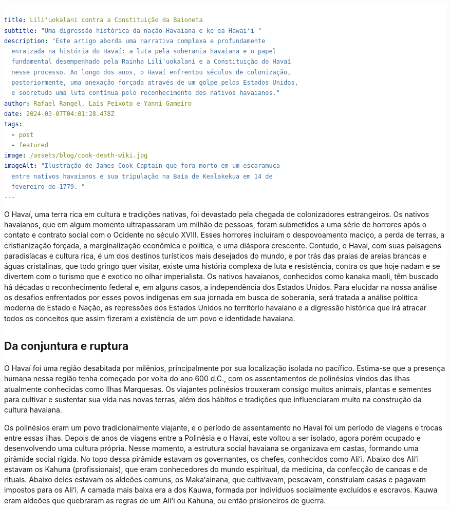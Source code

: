 ```yaml
---
title: Lili'uokalani contra a Constituição da Baioneta
subtitle: "Uma digressão histórica da nação Havaiana e ke ea Hawaiʻi "
description: "Este artigo aborda uma narrativa complexa e profundamente
  enraizada na história do Havaí: a luta pela soberania havaiana e o papel
  fundamental desempenhado pela Rainha Lili'uokalani e a Constituição do Havaí
  nesse processo. Ao longo dos anos, o Havaí enfrentou séculos de colonização,
  posteriormente, uma anexação forçada através de um golpe pelos Estados Unidos,
  e sobretudo uma luta contínua pelo reconhecimento dos nativos havaianos."
author: Rafael Rangel, Laís Peixoto e Yanni Gameiro
date: 2024-03-07T04:01:28.478Z
tags:
  - post
  - featured
image: /assets/blog/cook-death-wiki.jpg
imageAlt: "Ilustração de James Cook Captain que fora morto em um escaramuça
  entre nativos havaianos e sua tripulação na Baía de Kealakekua em 14 de
  fevereiro de 1779. "
---
```

O Havaí, uma terra rica em cultura e tradições nativas, foi devastado pela chegada de colonizadores estrangeiros. Os nativos havaianos, que em algum momento ultrapassaram um milhão de pessoas, foram submetidos a uma série de horrores após o contato e contrato social com o Ocidente no século XVIII. Esses horrores incluíram o despovoamento maciço, a perda de terras, a cristianização forçada, a marginalização econômica e política, e uma diáspora crescente. Contudo, o Havaí, com suas paisagens paradisíacas e cultura rica, é um dos destinos turísticos mais desejados do mundo, e por trás das praias de areias brancas e águas cristalinas, que todo gringo quer visitar, existe uma história complexa de luta e resistência, contra os que hoje nadam e se divertem com o turismo que é exotico no olhar imperialista. Os nativos havaianos, conhecidos como kanaka maoli, têm buscado há décadas o reconhecimento federal e, em alguns casos, a independência dos Estados Unidos. Para elucidar na nossa análise os desafios enfrentados por esses povos indígenas em sua jornada em busca de soberania, será tratada a análise política moderna de Estado e Nação, as repressões dos Estados Unidos no território havaiano e a digressão histórica que irá atracar todos os conceitos que assim fizeram a existência de um povo e identidade havaiana.

## **Da conjuntura e ruptura**

O Havaí foi uma região desabitada por milênios, principalmente por sua localização isolada no pacífico. Estima-se que a presença humana nessa região tenha começado por volta do ano 600 d.C., com os assentamentos de polinésios vindos das ilhas atualmente conhecidas como Ilhas Marquesas. Os viajantes polinésios trouxeram consigo muitos animais, plantas e sementes para cultivar e sustentar sua vida nas novas terras, além dos hábitos e tradições que influenciaram muito na construção da cultura havaiana.

Os polinésios eram um povo tradicionalmente viajante, e o período de assentamento no Havaí foi um período de viagens e trocas entre essas ilhas. Depois de anos de viagens entre a Polinésia e o Havaí, este voltou a ser isolado, agora porém ocupado e desenvolvendo uma cultura própria. Nesse momento, a estrutura social havaiana se organizava em castas, formando uma pirâmide social rígida.  No topo dessa pirâmide estavam os governantes, os chefes, conhecidos como Aliʻi. Abaixo dos Aliʻi estavam os Kahuna (profissionais), que eram conhecedores do mundo espiritual, da medicina, da confecção de canoas e de rituais. Abaixo deles estavam os aldeões comuns, os Makaʻainana, que cultivavam, pescavam, construíam casas e pagavam impostos para os Aliʻi. A camada mais baixa era a dos Kauwa, formada por indivíduos socialmente excluídos e escravos. Kauwa eram aldeões que quebraram as regras de um Aliʻi ou Kahuna, ou então prisioneiros de guerra.
